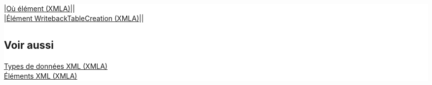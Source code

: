 |[Où élément &#40;XMLA&#41;](where-element-xmla.md)||  
|[Élément WritebackTableCreation &#40;XMLA&#41;](writebacktablecreation-element-xmla.md)||  
  
## <a name="see-also"></a>Voir aussi  
 [Types de données XML &#40;XMLA&#41;](../xml-data-types/xml-data-types-xmla.md)   
 [Éléments XML &#40;XMLA&#41;](../../dev-guide/xml-elements-xmla.md)  
  
  